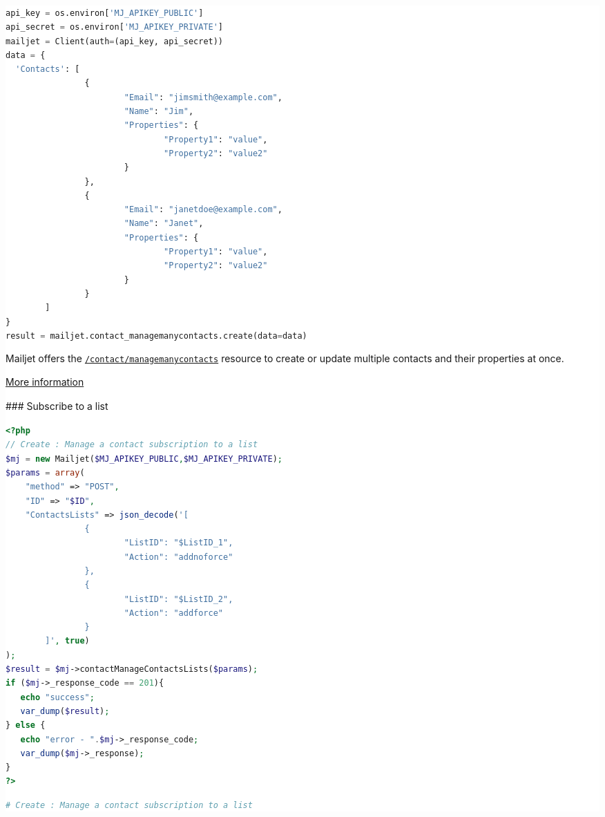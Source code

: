 ```python
api_key = os.environ['MJ_APIKEY_PUBLIC']
api_secret = os.environ['MJ_APIKEY_PRIVATE']
mailjet = Client(auth=(api_key, api_secret))
data = {
  'Contacts': [
				{
						"Email": "jimsmith@example.com",
						"Name": "Jim",
						"Properties": {
								"Property1": "value",
								"Property2": "value2"
						}
				},
				{
						"Email": "janetdoe@example.com",
						"Name": "Janet",
						"Properties": {
								"Property1": "value",
								"Property2": "value2"
						}
				}
		]
}
result = mailjet.contact_managemanycontacts.create(data=data)
```


Mailjet offers the <code>[/contact/managemanycontacts](/email-api/v3/contact-managemanycontacts/)</code> resource to create or update multiple contacts and their properties at once.
 
[More information](#contact_managemanycontacts)

<div></div>
### Subscribe to a list

```php
<?php
// Create : Manage a contact subscription to a list
$mj = new Mailjet($MJ_APIKEY_PUBLIC,$MJ_APIKEY_PRIVATE);
$params = array(
	"method" => "POST",
	"ID" => "$ID",
	"ContactsLists" => json_decode('[
				{
						"ListID": "$ListID_1",
						"Action": "addnoforce"
				},
				{
						"ListID": "$ListID_2",
						"Action": "addforce"
				}
		]', true)
);
$result = $mj->contactManageContactsLists($params);
if ($mj->_response_code == 201){
   echo "success";
   var_dump($result);
} else {
   echo "error - ".$mj->_response_code;
   var_dump($mj->_response);
}
?>
```
```bash
# Create : Manage a contact subscription to a list
```